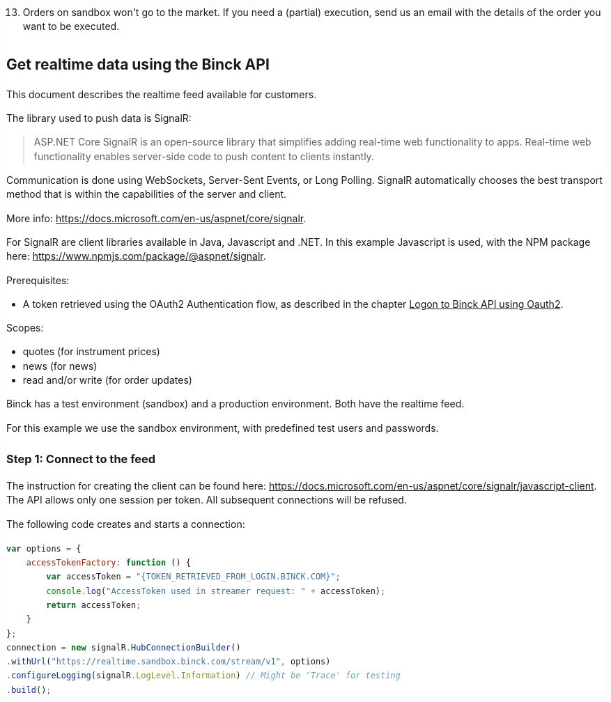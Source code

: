 13. Orders on sandbox won't go to the market. If you need a (partial) execution, send us an email with the details of the order you want to be executed.

## <a name="realtime"></a>Get realtime data using the Binck API

This document describes the realtime feed available for customers.

The library used to push data is SignalR:
> ASP.NET Core SignalR is an open-source library that simplifies adding real-time web functionality to apps. Real-time web functionality enables server-side code to push content to clients instantly.

Communication is done using WebSockets, Server-Sent Events, or Long Polling. SignalR automatically chooses the best transport method that is within the capabilities of the server and client.

More info: <https://docs.microsoft.com/en-us/aspnet/core/signalr>.

For SignalR are client libraries available in Java, Javascript and .NET. In this example Javascript is used, with the NPM package here: <https://www.npmjs.com/package/@aspnet/signalr>.

Prerequisites:

- A token retrieved using the OAuth2 Authentication flow, as described in the chapter [Logon to Binck API using Oauth2](#logon).

Scopes:

- quotes (for instrument prices)
- news (for news)
- read and/or write (for order updates)

Binck has a test environment (sandbox) and a production environment. Both have the realtime feed.

For this example we use the sandbox environment, with predefined test users and passwords.

### <a name="realtime1"></a>Step 1: Connect to the feed

The instruction for creating the client can be found here: <https://docs.microsoft.com/en-us/aspnet/core/signalr/javascript-client>.\
The API allows only one session per token. All subsequent connections will be refused.

The following code creates and starts a connection:

```javascript
var options = {
    accessTokenFactory: function () {
        var accessToken = "{TOKEN_RETRIEVED_FROM_LOGIN.BINCK.COM}";
        console.log("AccessToken used in streamer request: " + accessToken);
        return accessToken;
    }
};
connection = new signalR.HubConnectionBuilder()
.withUrl("https://realtime.sandbox.binck.com/stream/v1", options)
.configureLogging(signalR.LogLevel.Information) // Might be 'Trace' for testing
.build();
```

